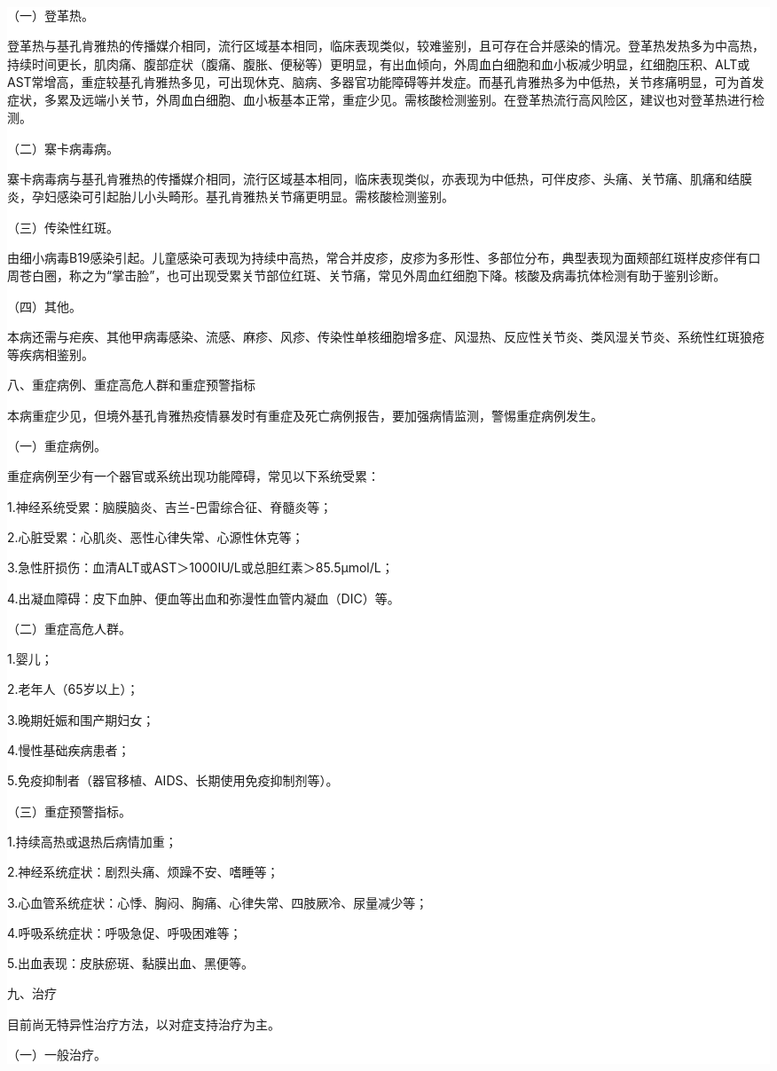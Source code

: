 （一）登革热。<br>

登革热与基孔肯雅热的传播媒介相同，流行区域基本相同，临床表现类似，较难鉴别，且可存在合并感染的情况。登革热发热多为中高热，持续时间更长，肌肉痛、腹部症状（腹痛、腹胀、便秘等）更明显，有出血倾向，外周血白细胞和血小板减少明显，红细胞压积、ALT或AST常增高，重症较基孔肯雅热多见，可出现休克、脑病、多器官功能障碍等并发症。而基孔肯雅热多为中低热，关节疼痛明显，可为首发症状，多累及远端小关节，外周血白细胞、血小板基本正常，重症少见。需核酸检测鉴别。在登革热流行高风险区，建议也对登革热进行检测。<br>

（二）寨卡病毒病。<br>

寨卡病毒病与基孔肯雅热的传播媒介相同，流行区域基本相同，临床表现类似，亦表现为中低热，可伴皮疹、头痛、关节痛、肌痛和结膜炎，孕妇感染可引起胎儿小头畸形。基孔肯雅热关节痛更明显。需核酸检测鉴别。<br>

（三）传染性红斑。<br>

由细小病毒B19感染引起。儿童感染可表现为持续中高热，常合并皮疹，皮疹为多形性、多部位分布，典型表现为面颊部红斑样皮疹伴有口周苍白圈，称之为“掌击脸”，也可出现受累关节部位红斑、关节痛，常见外周血红细胞下降。核酸及病毒抗体检测有助于鉴别诊断。<br>

（四）其他。<br>

本病还需与疟疾、其他甲病毒感染、流感、麻疹、风疹、传染性单核细胞增多症、风湿热、反应性关节炎、类风湿关节炎、系统性红斑狼疮等疾病相鉴别。<br>

八、重症病例、重症高危人群和重症预警指标<br>

本病重症少见，但境外基孔肯雅热疫情暴发时有重症及死亡病例报告，要加强病情监测，警惕重症病例发生。<br>

（一）重症病例。<br>

重症病例至少有一个器官或系统出现功能障碍，常见以下系统受累：<br>

1.神经系统受累：脑膜脑炎、吉兰-巴雷综合征、脊髓炎等；<br>

2.心脏受累：心肌炎、恶性心律失常、心源性休克等；<br>

3.急性肝损伤：血清ALT或AST＞1000IU/L或总胆红素＞85.5μmol/L；<br>

4.出凝血障碍：皮下血肿、便血等出血和弥漫性血管内凝血（DIC）等。<br>

（二）重症高危人群。<br>

1.婴儿；<br>

2.老年人（65岁以上）；<br>

3.晚期妊娠和围产期妇女；<br>

4.慢性基础疾病患者；<br>

5.免疫抑制者（器官移植、AIDS、长期使用免疫抑制剂等）。<br>

（三）重症预警指标。<br>

1.持续高热或退热后病情加重；<br>

2.神经系统症状：剧烈头痛、烦躁不安、嗜睡等；<br>

3.心血管系统症状：心悸、胸闷、胸痛、心律失常、四肢厥冷、尿量减少等；<br>

4.呼吸系统症状：呼吸急促、呼吸困难等；<br>

5.出血表现：皮肤瘀斑、黏膜出血、黑便等。<br>

九、治疗<br>

目前尚无特异性治疗方法，以对症支持治疗为主。<br>

（一）一般治疗。<br>
